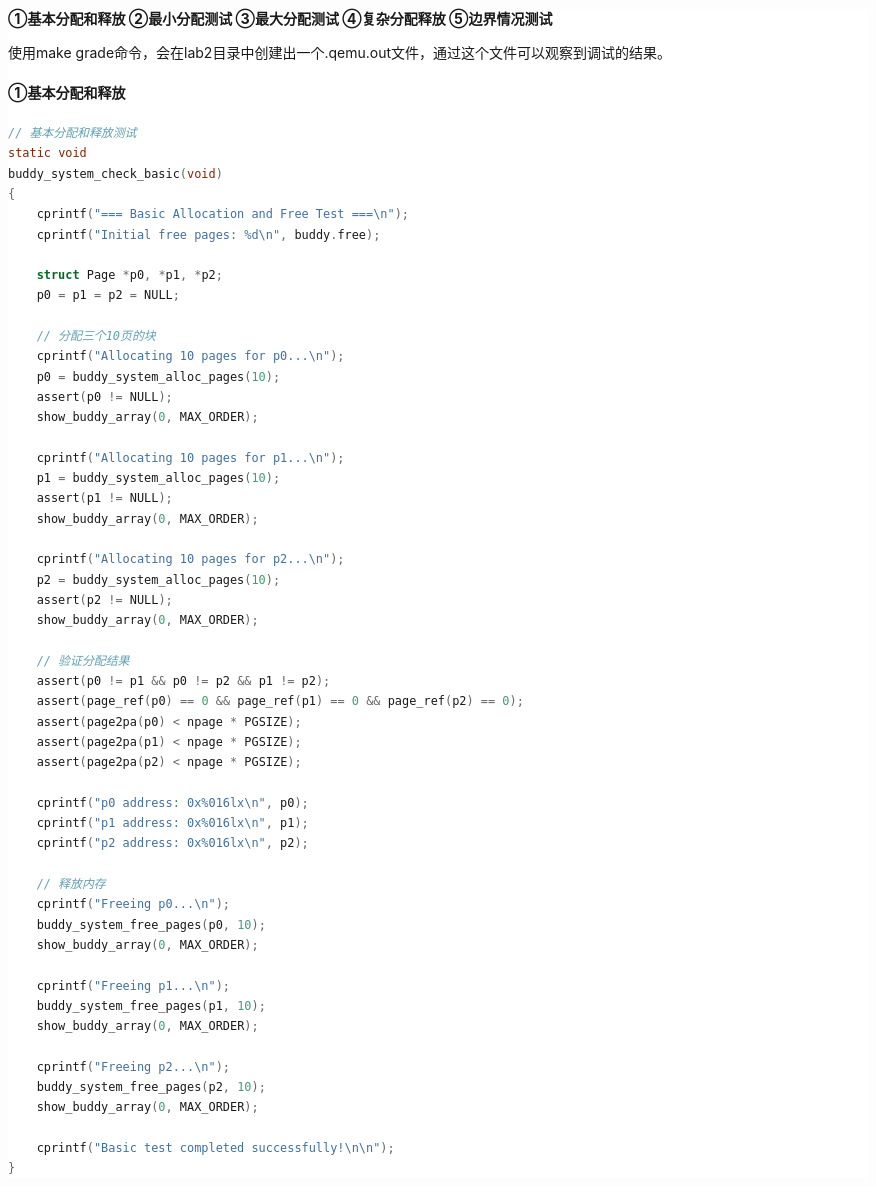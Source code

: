 **①基本分配和释放  ②最小分配测试  ③最大分配测试  ④复杂分配释放  ⑤边界情况测试**

使用make grade命令，会在lab2目录中创建出一个.qemu.out文件，通过这个文件可以观察到调试的结果。

#### ①基本分配和释放

```c
// 基本分配和释放测试
static void
buddy_system_check_basic(void)
{
    cprintf("=== Basic Allocation and Free Test ===\n");
    cprintf("Initial free pages: %d\n", buddy.free);
    
    struct Page *p0, *p1, *p2;
    p0 = p1 = p2 = NULL;

    // 分配三个10页的块
    cprintf("Allocating 10 pages for p0...\n");
    p0 = buddy_system_alloc_pages(10);
    assert(p0 != NULL);
    show_buddy_array(0, MAX_ORDER);

    cprintf("Allocating 10 pages for p1...\n");
    p1 = buddy_system_alloc_pages(10);
    assert(p1 != NULL);
    show_buddy_array(0, MAX_ORDER);

    cprintf("Allocating 10 pages for p2...\n");
    p2 = buddy_system_alloc_pages(10);
    assert(p2 != NULL);
    show_buddy_array(0, MAX_ORDER);

    // 验证分配结果
    assert(p0 != p1 && p0 != p2 && p1 != p2);
    assert(page_ref(p0) == 0 && page_ref(p1) == 0 && page_ref(p2) == 0);
    assert(page2pa(p0) < npage * PGSIZE);
    assert(page2pa(p1) < npage * PGSIZE);
    assert(page2pa(p2) < npage * PGSIZE);

    cprintf("p0 address: 0x%016lx\n", p0);
    cprintf("p1 address: 0x%016lx\n", p1);
    cprintf("p2 address: 0x%016lx\n", p2);

    // 释放内存
    cprintf("Freeing p0...\n");
    buddy_system_free_pages(p0, 10);
    show_buddy_array(0, MAX_ORDER);

    cprintf("Freeing p1...\n");
    buddy_system_free_pages(p1, 10);
    show_buddy_array(0, MAX_ORDER);

    cprintf("Freeing p2...\n");
    buddy_system_free_pages(p2, 10);
    show_buddy_array(0, MAX_ORDER);

    cprintf("Basic test completed successfully!\n\n");
}
```
